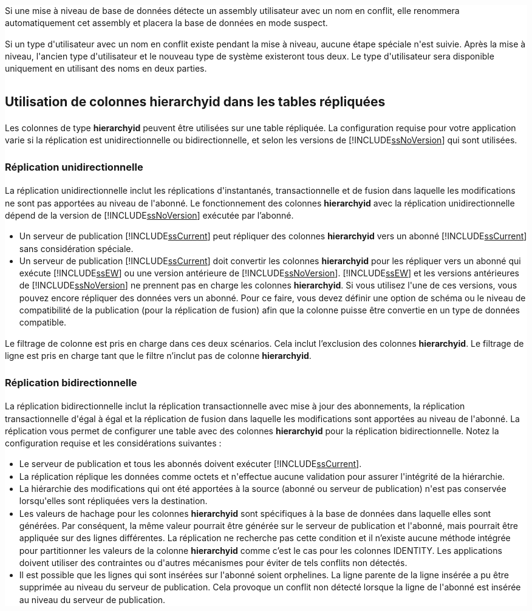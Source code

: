 Si une mise à niveau de base de données détecte un assembly utilisateur avec un nom en conflit, elle renommera automatiquement cet assembly et placera la base de données en mode suspect.
  
Si un type d'utilisateur avec un nom en conflit existe pendant la mise à niveau, aucune étape spéciale n'est suivie. Après la mise à niveau, l'ancien type d'utilisateur et le nouveau type de système existeront tous deux. Le type d'utilisateur sera disponible uniquement en utilisant des noms en deux parties.
  
## <a name="using-hierarchyid-columns-in-replicated-tables"></a>Utilisation de colonnes hierarchyid dans les tables répliquées
Les colonnes de type **hierarchyid** peuvent être utilisées sur une table répliquée. La configuration requise pour votre application varie si la réplication est unidirectionnelle ou bidirectionnelle, et selon les versions de [!INCLUDE[ssNoVersion](../../includes/ssnoversion-md.md)] qui sont utilisées.
  
### <a name="one-directional-replication"></a>Réplication unidirectionnelle
La réplication unidirectionnelle inclut les réplications d'instantanés, transactionnelle et de fusion dans laquelle les modifications ne sont pas apportées au niveau de l'abonné. Le fonctionnement des colonnes **hierarchyid** avec la réplication unidirectionnelle dépend de la version de [!INCLUDE[ssNoVersion](../../includes/ssnoversion-md.md)] exécutée par l’abonné.
-   Un serveur de publication [!INCLUDE[ssCurrent](../../includes/sscurrent-md.md)] peut répliquer des colonnes **hierarchyid** vers un abonné [!INCLUDE[ssCurrent](../../includes/sscurrent-md.md)] sans considération spéciale.  
-   Un serveur de publication [!INCLUDE[ssCurrent](../../includes/sscurrent-md.md)] doit convertir les colonnes **hierarchyid** pour les répliquer vers un abonné qui exécute [!INCLUDE[ssEW](../../includes/ssew-md.md)] ou une version antérieure de [!INCLUDE[ssNoVersion](../../includes/ssnoversion-md.md)]. [!INCLUDE[ssEW](../../includes/ssew-md.md)] et les versions antérieures de [!INCLUDE[ssNoVersion](../../includes/ssnoversion-md.md)] ne prennent pas en charge les colonnes **hierarchyid**. Si vous utilisez l'une de ces versions, vous pouvez encore répliquer des données vers un abonné. Pour ce faire, vous devez définir une option de schéma ou le niveau de compatibilité de la publication (pour la réplication de fusion) afin que la colonne puisse être convertie en un type de données compatible.  
  
Le filtrage de colonne est pris en charge dans ces deux scénarios. Cela inclut l’exclusion des colonnes **hierarchyid**. Le filtrage de ligne est pris en charge tant que le filtre n’inclut pas de colonne **hierarchyid**.
  
### <a name="bi-directional-replication"></a>Réplication bidirectionnelle
La réplication bidirectionnelle inclut la réplication transactionnelle avec mise à jour des abonnements, la réplication transactionnelle d'égal à égal et la réplication de fusion dans laquelle les modifications sont apportées au niveau de l'abonné. La réplication vous permet de configurer une table avec des colonnes **hierarchyid** pour la réplication bidirectionnelle. Notez la configuration requise et les considérations suivantes :
-   Le serveur de publication et tous les abonnés doivent exécuter [!INCLUDE[ssCurrent](../../includes/sscurrent-md.md)].  
-   La réplication réplique les données comme octets et n'effectue aucune validation pour assurer l'intégrité de la hiérarchie.  
-   La hiérarchie des modifications qui ont été apportées à la source (abonné ou serveur de publication) n'est pas conservée lorsqu'elles sont répliquées vers la destination.  
-   Les valeurs de hachage pour les colonnes **hierarchyid** sont spécifiques à la base de données dans laquelle elles sont générées. Par conséquent, la même valeur pourrait être générée sur le serveur de publication et l'abonné, mais pourrait être appliquée sur des lignes différentes. La réplication ne recherche pas cette condition et il n’existe aucune méthode intégrée pour partitionner les valeurs de la colonne **hierarchyid** comme c’est le cas pour les colonnes IDENTITY. Les applications doivent utiliser des contraintes ou d'autres mécanismes pour éviter de tels conflits non détectés.  
-   Il est possible que les lignes qui sont insérées sur l'abonné soient orphelines. La ligne parente de la ligne insérée a pu être supprimée au niveau du serveur de publication. Cela provoque un conflit non détecté lorsque la ligne de l'abonné est insérée au niveau du serveur de publication.  